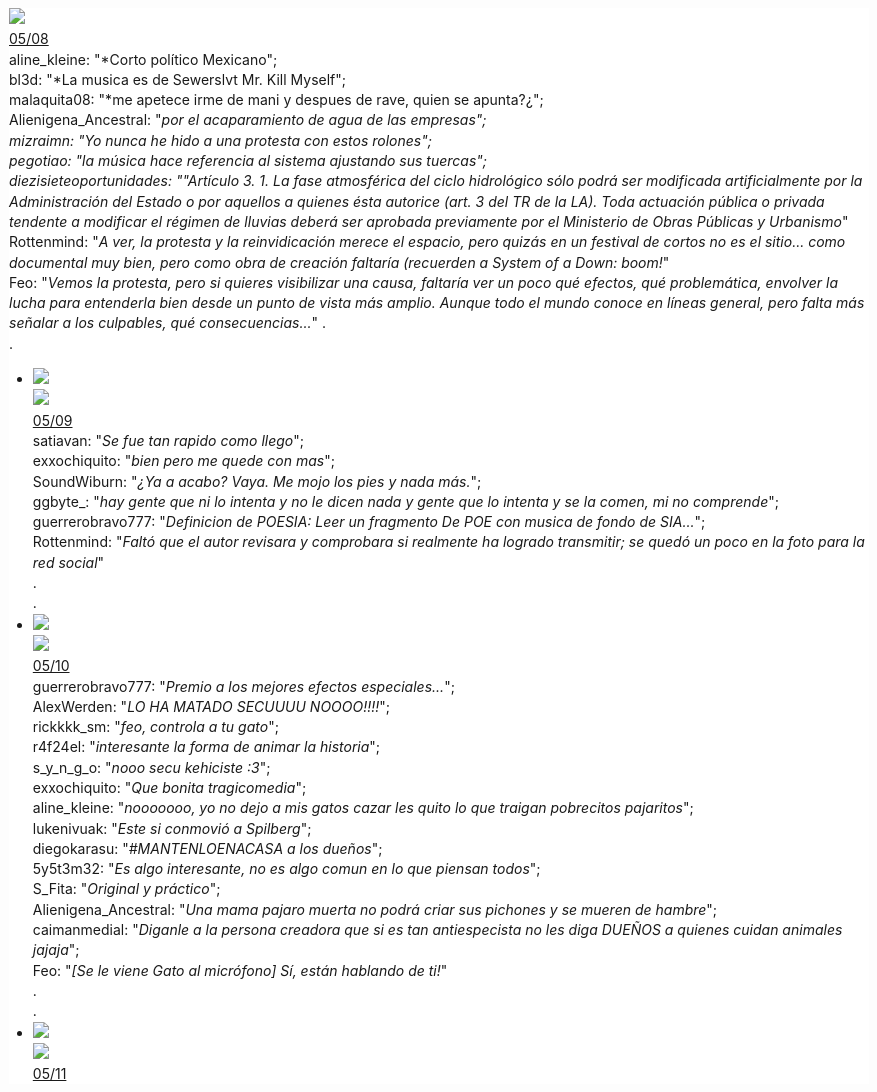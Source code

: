 ![](08a.png)  
[05/08]()  
aline_kleine: "*Corto político Mexicano";  
bl3d: "*La musica es de Sewerslvt  Mr. Kill Myself";  
malaquita08: "*me apetece irme de mani y despues de rave, quien se apunta?¿";  
Alienigena_Ancestral: "*por el acaparamiento de agua de las empresas";  
mizraimn: "*Yo nunca he hido a una protesta con estos rolones";  
pegotiao: "*la música hace referencia al sistema ajustando sus tuercas*";  
diezisieteoportunidades: "*"Artículo 3. 1. La fase atmosférica del ciclo hidrológico sólo podrá ser modificada artificialmente por la Administración del Estado o por aquellos a quienes ésta autorice (art. 3 del TR de la LA). Toda actuación pública o privada tendente a modificar el régimen de lluvias deberá ser aprobada previamente por el Ministerio de Obras Públicas y Urbanismo*"  
Rottenmind: "*A ver, la protesta y la reinvidicación merece el espacio, pero quizás en un festival de cortos no es el sitio... como documental muy bien, pero como obra de creación faltaría (recuerden a System of a Down: boom!*"  
Feo: "*Vemos la protesta, pero si quieres visibilizar una causa, faltaría ver un poco qué efectos, qué problemática, envolver la lucha para entenderla bien desde un punto de vista más amplio. Aunque todo el mundo conoce en líneas general, pero falta más señalar a los culpables, qué consecuencias...*"
.  
.  
- ![](09.png)  
![](09a.png)  
[05/09](https://discord.com/channels/739208143523020841/769436011981570068/993626636517920789)  
satiavan: "*Se fue tan rapido como llego*";  
exxochiquito: "*bien pero me quede con mas*";  
SoundWiburn: "*¿Ya a acabo? Vaya. Me mojo los pies y nada más.*";  
ggbyte_: "*hay gente que ni lo intenta y no le dicen nada y gente que lo intenta y se la comen, mi no comprende*";  
guerrerobravo777: "*Definicion de POESIA: Leer un fragmento De POE con musica de fondo de SIA...*";  
Rottenmind: "*Faltó que el autor revisara y comprobara si realmente ha logrado transmitir; se quedó un poco en la foto para la red social*"  
.  
.  
- ![](10.png)  
![](10a.png)  
[05/10](https://discord.com/channels/739208143523020841/769436011981570068/993628955787673690)  
guerrerobravo777: "*Premio a los mejores efectos especiales...*";  
AlexWerden: "*LO HA MATADO SECUUUU NOOOO!!!!*";  
rickkkk_sm: "*feo, controla a tu gato*";  
r4f24el: "*interesante la forma de animar la historia*";  
s_y_n_g_o: "*nooo secu kehiciste :3*";  
exxochiquito: "*Que bonita tragicomedia*";  
aline_kleine: "*nooooooo, yo no dejo a mis gatos cazar les quito lo que traigan pobrecitos pajaritos*";  
lukenivuak: "*Este si conmovió a Spilberg*";  
diegokarasu: "*#MANTENLOENACASA a los dueños*";  
5y5t3m32: "*Es algo interesante, no es algo comun en lo que piensan todos*";  
S_Fita: "*Original y práctico*";  
Alienigena_Ancestral: "*Una mama pajaro muerta no podrá criar sus pichones y se mueren de hambre*";  
caimanmedial: "*Diganle a la persona creadora que si es tan antiespecista no les diga DUEÑOS a quienes cuidan animales jajaja*";  
Feo: "*[Se le viene Gato al micrófono] Sí, están hablando de ti!*"  
.  
.  
- ![](11.png)  
![](11b.png)  
[05/11](https://discord.com/channels/739208143523020841/769436011981570068/993628955787673690)  
